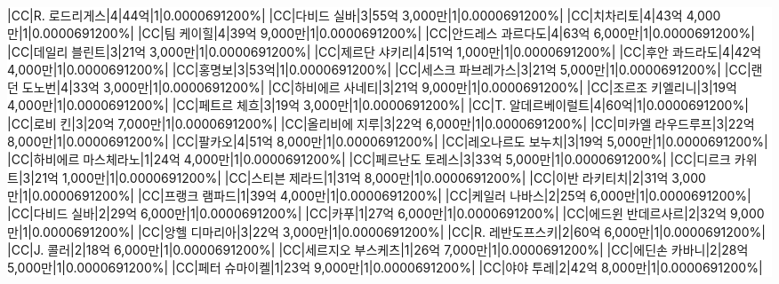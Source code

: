 |CC|R. 로드리게스|4|44억|1|0.0000691200%|
|CC|다비드 실바|3|55억 3,000만|1|0.0000691200%|
|CC|치차리토|4|43억 4,000만|1|0.0000691200%|
|CC|팀 케이힐|4|39억 9,000만|1|0.0000691200%|
|CC|안드레스 과르다도|4|63억 6,000만|1|0.0000691200%|
|CC|데일리 블린트|3|21억 3,000만|1|0.0000691200%|
|CC|제르단 샤키리|4|51억 1,000만|1|0.0000691200%|
|CC|후안 콰드라도|4|42억 4,000만|1|0.0000691200%|
|CC|홍명보|3|53억|1|0.0000691200%|
|CC|세스크 파브레가스|3|21억 5,000만|1|0.0000691200%|
|CC|랜던 도노번|4|33억 3,000만|1|0.0000691200%|
|CC|하비에르 사네티|3|21억 9,000만|1|0.0000691200%|
|CC|조르조 키엘리니|3|19억 4,000만|1|0.0000691200%|
|CC|페트르 체흐|3|19억 3,000만|1|0.0000691200%|
|CC|T. 알데르베이럴트|4|60억|1|0.0000691200%|
|CC|로비 킨|3|20억 7,000만|1|0.0000691200%|
|CC|올리비에 지루|3|22억 6,000만|1|0.0000691200%|
|CC|미카엘 라우드루프|3|22억 8,000만|1|0.0000691200%|
|CC|팔카오|4|51억 8,000만|1|0.0000691200%|
|CC|레오나르도 보누치|3|19억 5,000만|1|0.0000691200%|
|CC|하비에르 마스체라노|1|24억 4,000만|1|0.0000691200%|
|CC|페르난도 토레스|3|33억 5,000만|1|0.0000691200%|
|CC|디르크 카위트|3|21억 1,000만|1|0.0000691200%|
|CC|스티븐 제라드|1|31억 8,000만|1|0.0000691200%|
|CC|이반 라키티치|2|31억 3,000만|1|0.0000691200%|
|CC|프랭크 램파드|1|39억 4,000만|1|0.0000691200%|
|CC|케일러 나바스|2|25억 6,000만|1|0.0000691200%|
|CC|다비드 실바|2|29억 6,000만|1|0.0000691200%|
|CC|카푸|1|27억 6,000만|1|0.0000691200%|
|CC|에드윈 반데르사르|2|32억 9,000만|1|0.0000691200%|
|CC|앙헬 디마리아|3|22억 3,000만|1|0.0000691200%|
|CC|R. 레반도프스키|2|60억 6,000만|1|0.0000691200%|
|CC|J. 콜러|2|18억 6,000만|1|0.0000691200%|
|CC|세르지오 부스케츠|1|26억 7,000만|1|0.0000691200%|
|CC|에딘손 카바니|2|28억 5,000만|1|0.0000691200%|
|CC|페터 슈마이켈|1|23억 9,000만|1|0.0000691200%|
|CC|야야 투레|2|42억 8,000만|1|0.0000691200%|